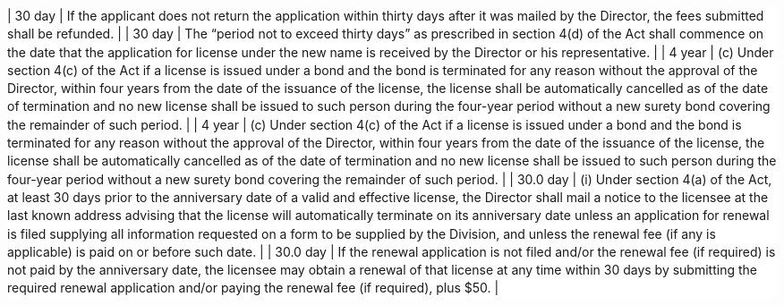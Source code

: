 | 30 day     | If the applicant does not return the application within thirty days after it was mailed by the Director, the fees submitted shall be refunded.                                                                                                                                                                                                                                                                                                                                                                                                                                                                                                                                                                                                                                                                                                                                                                                                                                                            |
| 30 day     | The &#8220;period not to exceed thirty days&#8221; as prescribed in section 4(d) of the Act shall commence on the date that the application for license under the new name is received by the Director or his representative.                                                                                                                                                                                                                                                                                                                                                                                                                                                                                                                                                                                                                                                                                                                                                                             |
| 4 year     | (c) Under section 4(c) of the Act if a license is issued under a bond and the bond is terminated for any reason without the approval of the Director, within four years from the date of the issuance of the license, the license shall be automatically cancelled as of the date of termination and no new license shall be issued to such person during the four-year period without a new surety bond covering the remainder of such period.                                                                                                                                                                                                                                                                                                                                                                                                                                                                                                                                                           |
| 4 year     | (c) Under section 4(c) of the Act if a license is issued under a bond and the bond is terminated for any reason without the approval of the Director, within four years from the date of the issuance of the license, the license shall be automatically cancelled as of the date of termination and no new license shall be issued to such person during the four-year period without a new surety bond covering the remainder of such period.                                                                                                                                                                                                                                                                                                                                                                                                                                                                                                                                                           |
| 30.0 day   | (i) Under section 4(a) of the Act, at least 30 days prior to the anniversary date of a valid and effective license, the Director shall mail a notice to the licensee at the last known address advising that the license will automatically terminate on its anniversary date unless an application for renewal is filed supplying all information requested on a form to be supplied by the Division, and unless the renewal fee (if any is applicable) is paid on or before such date.                                                                                                                                                                                                                                                                                                                                                                                                                                                                                                                  |
| 30.0 day   | If the renewal application is not filed and/or the renewal fee (if required) is not paid by the anniversary date, the licensee may obtain a renewal of that license at any time within 30 days by submitting the required renewal application and/or paying the renewal fee (if required), plus $50.                                                                                                                                                                                                                                                                                                                                                                                                                                                                                                                                                                                                                                                                                                      |